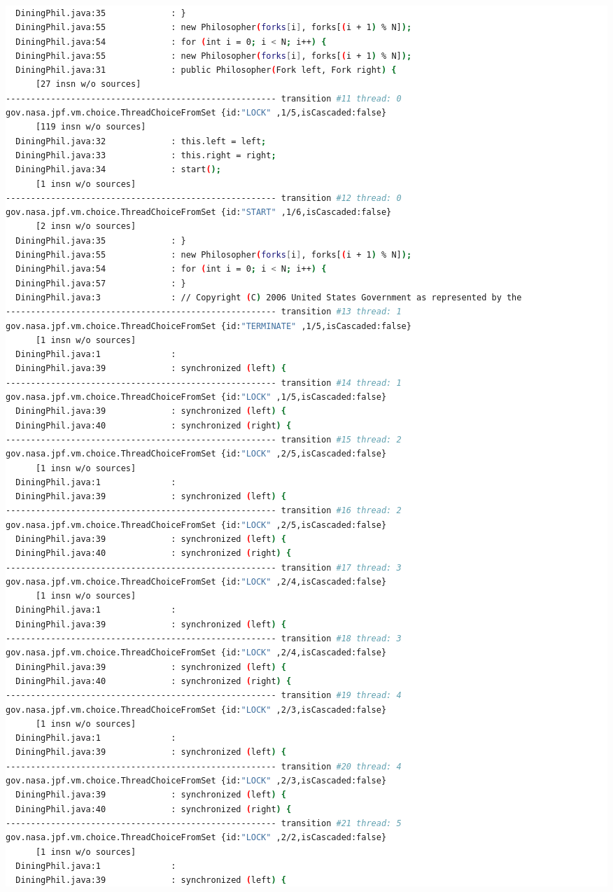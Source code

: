 ```bash
  DiningPhil.java:35             : }
  DiningPhil.java:55             : new Philosopher(forks[i], forks[(i + 1) % N]);
  DiningPhil.java:54             : for (int i = 0; i < N; i++) {
  DiningPhil.java:55             : new Philosopher(forks[i], forks[(i + 1) % N]);
  DiningPhil.java:31             : public Philosopher(Fork left, Fork right) {
      [27 insn w/o sources]
------------------------------------------------------ transition #11 thread: 0
gov.nasa.jpf.vm.choice.ThreadChoiceFromSet {id:"LOCK" ,1/5,isCascaded:false}
      [119 insn w/o sources]
  DiningPhil.java:32             : this.left = left;
  DiningPhil.java:33             : this.right = right;
  DiningPhil.java:34             : start();
      [1 insn w/o sources]
------------------------------------------------------ transition #12 thread: 0
gov.nasa.jpf.vm.choice.ThreadChoiceFromSet {id:"START" ,1/6,isCascaded:false}
      [2 insn w/o sources]
  DiningPhil.java:35             : }
  DiningPhil.java:55             : new Philosopher(forks[i], forks[(i + 1) % N]);
  DiningPhil.java:54             : for (int i = 0; i < N; i++) {
  DiningPhil.java:57             : }
  DiningPhil.java:3              : // Copyright (C) 2006 United States Government as represented by the
------------------------------------------------------ transition #13 thread: 1
gov.nasa.jpf.vm.choice.ThreadChoiceFromSet {id:"TERMINATE" ,1/5,isCascaded:false}
      [1 insn w/o sources]
  DiningPhil.java:1              :
  DiningPhil.java:39             : synchronized (left) {
------------------------------------------------------ transition #14 thread: 1
gov.nasa.jpf.vm.choice.ThreadChoiceFromSet {id:"LOCK" ,1/5,isCascaded:false}
  DiningPhil.java:39             : synchronized (left) {
  DiningPhil.java:40             : synchronized (right) {
------------------------------------------------------ transition #15 thread: 2
gov.nasa.jpf.vm.choice.ThreadChoiceFromSet {id:"LOCK" ,2/5,isCascaded:false}
      [1 insn w/o sources]
  DiningPhil.java:1              :
  DiningPhil.java:39             : synchronized (left) {
------------------------------------------------------ transition #16 thread: 2
gov.nasa.jpf.vm.choice.ThreadChoiceFromSet {id:"LOCK" ,2/5,isCascaded:false}
  DiningPhil.java:39             : synchronized (left) {
  DiningPhil.java:40             : synchronized (right) {
------------------------------------------------------ transition #17 thread: 3
gov.nasa.jpf.vm.choice.ThreadChoiceFromSet {id:"LOCK" ,2/4,isCascaded:false}
      [1 insn w/o sources]
  DiningPhil.java:1              :
  DiningPhil.java:39             : synchronized (left) {
------------------------------------------------------ transition #18 thread: 3
gov.nasa.jpf.vm.choice.ThreadChoiceFromSet {id:"LOCK" ,2/4,isCascaded:false}
  DiningPhil.java:39             : synchronized (left) {
  DiningPhil.java:40             : synchronized (right) {
------------------------------------------------------ transition #19 thread: 4
gov.nasa.jpf.vm.choice.ThreadChoiceFromSet {id:"LOCK" ,2/3,isCascaded:false}
      [1 insn w/o sources]
  DiningPhil.java:1              :
  DiningPhil.java:39             : synchronized (left) {
------------------------------------------------------ transition #20 thread: 4
gov.nasa.jpf.vm.choice.ThreadChoiceFromSet {id:"LOCK" ,2/3,isCascaded:false}
  DiningPhil.java:39             : synchronized (left) {
  DiningPhil.java:40             : synchronized (right) {
------------------------------------------------------ transition #21 thread: 5
gov.nasa.jpf.vm.choice.ThreadChoiceFromSet {id:"LOCK" ,2/2,isCascaded:false}
      [1 insn w/o sources]
  DiningPhil.java:1              :
  DiningPhil.java:39             : synchronized (left) {
```